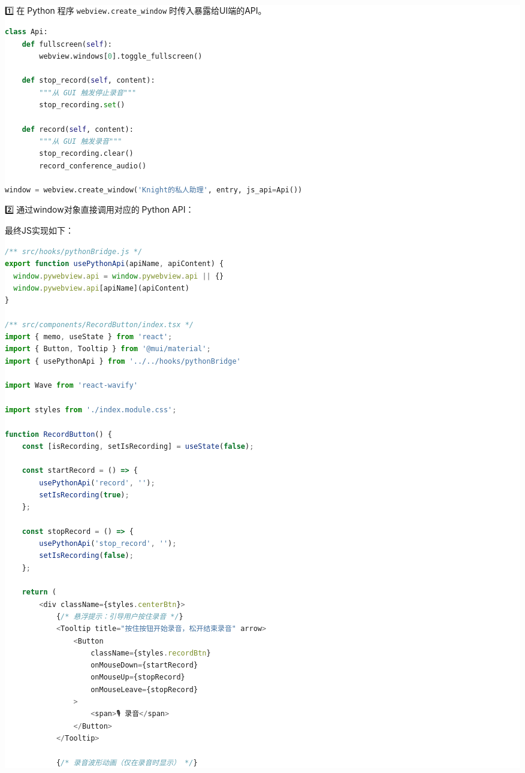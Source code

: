 1️⃣ 在 Python 程序 `webview.create_window` 时传入暴露给UI端的API。 
```python
class Api:
    def fullscreen(self):
        webview.windows[0].toggle_fullscreen()

    def stop_record(self, content):
        """从 GUI 触发停止录音"""
        stop_recording.set()

    def record(self, content):
        """从 GUI 触发录音"""
        stop_recording.clear()
        record_conference_audio()

window = webview.create_window('Knight的私人助理', entry, js_api=Api())
```

2️⃣ 通过window对象直接调用对应的 Python API：

最终JS实现如下：
```javascript
/** src/hooks/pythonBridge.js */
export function usePythonApi(apiName, apiContent) {
  window.pywebview.api = window.pywebview.api || {}
  window.pywebview.api[apiName](apiContent)
}

/** src/components/RecordButton/index.tsx */
import { memo, useState } from 'react';
import { Button, Tooltip } from '@mui/material';
import { usePythonApi } from '../../hooks/pythonBridge'

import Wave from 'react-wavify'

import styles from './index.module.css';

function RecordButton() {
    const [isRecording, setIsRecording] = useState(false);

    const startRecord = () => {
        usePythonApi('record', '');
        setIsRecording(true);
    };
  
    const stopRecord = () => {
        usePythonApi('stop_record', '');
        setIsRecording(false);
    };
  
    return (
        <div className={styles.centerBtn}>
            {/* 悬浮提示：引导用户按住录音 */}
            <Tooltip title="按住按钮开始录音，松开结束录音" arrow>
                <Button
                    className={styles.recordBtn}
                    onMouseDown={startRecord}
                    onMouseUp={stopRecord}
                    onMouseLeave={stopRecord}
                >
                    <span>🎙 录音</span>
                </Button>
            </Tooltip>

            {/* 录音波形动画（仅在录音时显示） */}
```